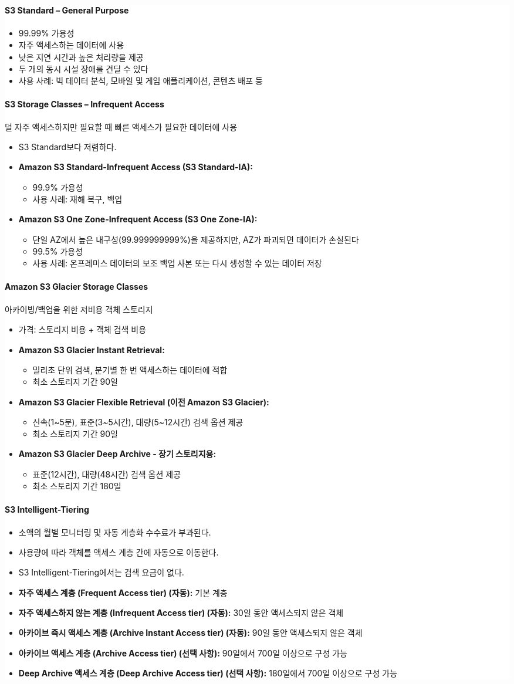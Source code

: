 #### S3 Standard – General Purpose

- 99.99% 가용성  
- 자주 액세스하는 데이터에 사용
- 낮은 지연 시간과 높은 처리량을 제공
- 두 개의 동시 시설 장애를 견딜 수 있다
- 사용 사례: 빅 데이터 분석, 모바일 및 게임 애플리케이션, 콘텐츠 배포 등  
    
#### S3 Storage Classes – Infrequent Access

덜 자주 액세스하지만 필요할 때 빠른 액세스가 필요한 데이터에 사용

- S3 Standard보다 저렴하다.
- **Amazon S3 Standard-Infrequent Access (S3 Standard-IA):**  
    - 99.9% 가용성  
    - 사용 사례: 재해 복구, 백업  
        
- **Amazon S3 One Zone-Infrequent Access (S3 One Zone-IA):**  
    - 단일 AZ에서 높은 내구성(99.999999999%)을 제공하지만, AZ가 파괴되면 데이터가 손실된다
    - 99.5% 가용성  
    - 사용 사례: 온프레미스 데이터의 보조 백업 사본 또는 다시 생성할 수 있는 데이터 저장  
        
#### Amazon S3 Glacier Storage Classes

아카이빙/백업을 위한 저비용 객체 스토리지

- 가격: 스토리지 비용 + 객체 검색 비용  
- **Amazon S3 Glacier Instant Retrieval:**  
    - 밀리초 단위 검색, 분기별 한 번 액세스하는 데이터에 적합
    - 최소 스토리지 기간 90일  
        
- **Amazon S3 Glacier Flexible Retrieval (이전 Amazon S3 Glacier):**  
    - 신속(1~5분), 표준(3~5시간), 대량(5~12시간) 검색 옵션 제공  
    - 최소 스토리지 기간 90일  
        
- **Amazon S3 Glacier Deep Archive - 장기 스토리지용:**  
    - 표준(12시간), 대량(48시간) 검색 옵션 제공  
    - 최소 스토리지 기간 180일  

#### S3 Intelligent-Tiering

- 소액의 월별 모니터링 및 자동 계층화 수수료가 부과된다.
- 사용량에 따라 객체를 액세스 계층 간에 자동으로 이동한다.
- S3 Intelligent-Tiering에서는 검색 요금이 없다.

- **자주 액세스 계층 (Frequent Access tier) (자동):** 기본 계층  
- **자주 액세스하지 않는 계층 (Infrequent Access tier) (자동):** 30일 동안 액세스되지 않은 객체  
- **아카이브 즉시 액세스 계층 (Archive Instant Access tier) (자동):** 90일 동안 액세스되지 않은 객체  
- **아카이브 액세스 계층 (Archive Access tier) (선택 사항):** 90일에서 700일 이상으로 구성 가능  
- **Deep Archive 액세스 계층 (Deep Archive Access tier) (선택 사항):** 180일에서 700일 이상으로 구성 가능  

